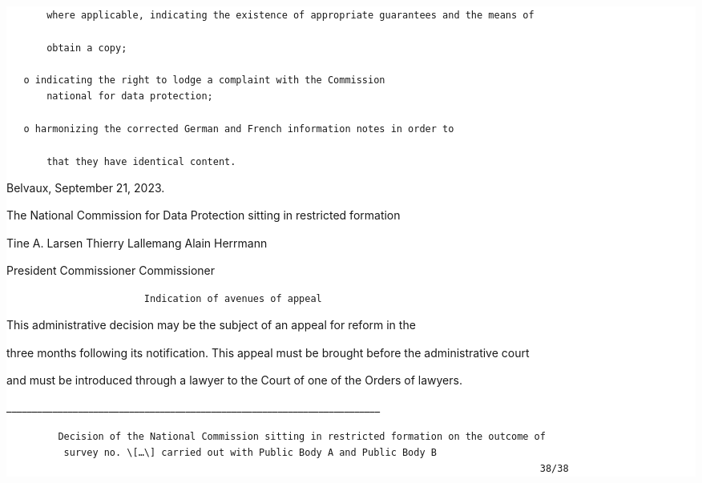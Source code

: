           where applicable, indicating the existence of appropriate guarantees and the means of

           obtain a copy;

       o indicating the right to lodge a complaint with the Commission
           national for data protection;

       o harmonizing the corrected German and French information notes in order to

           that they have identical content.

Belvaux, September 21, 2023.

The National Commission for Data Protection sitting in restricted formation

  Tine A. Larsen Thierry Lallemang Alain Herrmann

   President Commissioner Commissioner

                            Indication of avenues of appeal

This administrative decision may be the subject of an appeal for reform in the

three months following its notification. This appeal must be brought before the administrative court

and must be introduced through a lawyer to the Court of one of the Orders of
lawyers.

  \_\_\_\_\_\_\_\_\_\_\_\_\_\_\_\_\_\_\_\_\_\_\_\_\_\_\_\_\_\_\_\_\_\_\_\_\_\_\_\_\_\_\_\_\_\_\_\_\_\_\_\_\_\_\_\_\_\_\_\_\_\_\_\_\_\_\_\_\_\_\_\_\_

             Decision of the National Commission sitting in restricted formation on the outcome of
              survey no. \[…\] carried out with Public Body A and Public Body B
                                                                                                 38/38
